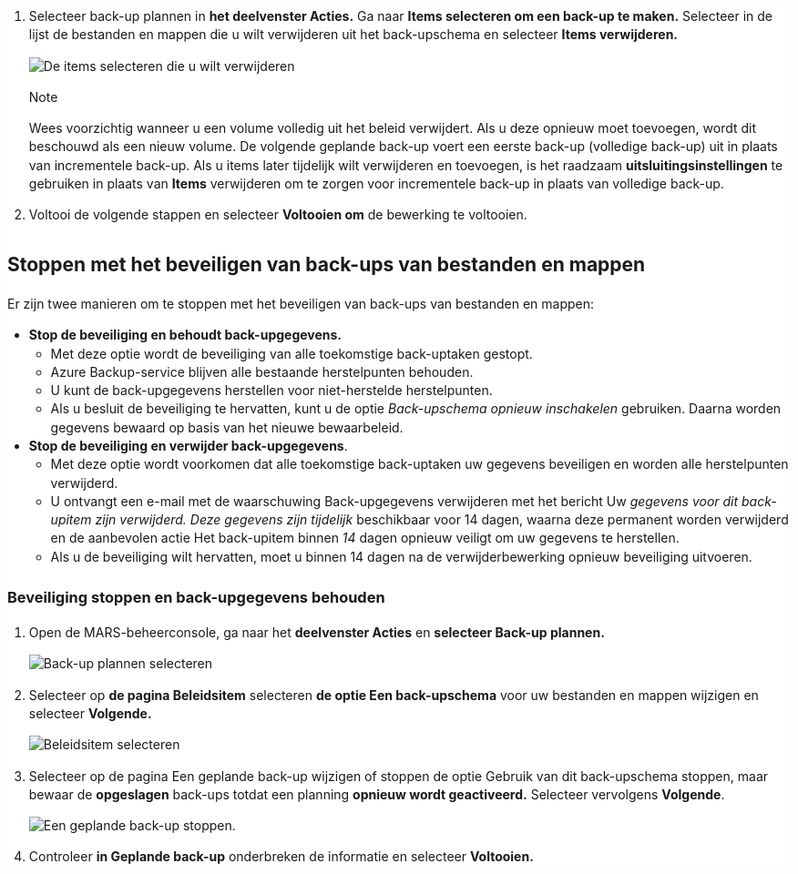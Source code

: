 1. Selecteer back-up plannen in **het deelvenster Acties.** Ga naar **Items selecteren om een back-up te maken.** Selecteer in de lijst de bestanden en mappen die u wilt verwijderen uit het back-upschema en selecteer **Items verwijderen.**

    ![De items selecteren die u wilt verwijderen](./media/backup-azure-manage-mars/select-items-remove.png)

    > [!NOTE]
    > Wees voorzichtig wanneer u een volume volledig uit het beleid verwijdert.  Als u deze opnieuw moet toevoegen, wordt dit beschouwd als een nieuw volume. De volgende geplande back-up voert een eerste back-up (volledige back-up) uit in plaats van incrementele back-up. Als u items later tijdelijk wilt verwijderen en toevoegen, is het raadzaam **uitsluitingsinstellingen** te gebruiken in plaats van **Items** verwijderen om te zorgen voor incrementele back-up in plaats van volledige back-up.

2. Voltooi de volgende stappen en selecteer **Voltooien om** de bewerking te voltooien.

## <a name="stop-protecting-files-and-folder-backup"></a>Stoppen met het beveiligen van back-ups van bestanden en mappen

Er zijn twee manieren om te stoppen met het beveiligen van back-ups van bestanden en mappen:

- **Stop de beveiliging en behoudt back-upgegevens.**
  - Met deze optie wordt de beveiliging van alle toekomstige back-uptaken gestopt.
  - Azure Backup-service blijven alle bestaande herstelpunten behouden.  
  - U kunt de back-upgegevens herstellen voor niet-herstelde herstelpunten.
  - Als u besluit de beveiliging te hervatten, kunt u de optie *Back-upschema opnieuw inschakelen* gebruiken. Daarna worden gegevens bewaard op basis van het nieuwe bewaarbeleid.
- **Stop de beveiliging en verwijder back-upgegevens**.
  - Met deze optie wordt voorkomen dat alle toekomstige back-uptaken uw gegevens beveiligen en worden alle herstelpunten verwijderd.
  - U ontvangt een e-mail met de waarschuwing Back-upgegevens verwijderen met het bericht Uw *gegevens voor dit back-upitem zijn verwijderd. Deze gegevens zijn tijdelijk* beschikbaar voor 14 dagen, waarna deze permanent worden verwijderd en de aanbevolen actie Het back-upitem binnen *14* dagen opnieuw veiligt om uw gegevens te herstellen.
  - Als u de beveiliging wilt hervatten, moet u binnen 14 dagen na de verwijderbewerking opnieuw beveiliging uitvoeren.

### <a name="stop-protection-and-retain-backup-data"></a>Beveiliging stoppen en back-upgegevens behouden

1. Open de MARS-beheerconsole, ga naar het **deelvenster Acties** en **selecteer Back-up plannen.**

    ![Back-up plannen selecteren](./media/backup-azure-manage-mars/mars-actions.png)
1. Selecteer op **de pagina Beleidsitem** selecteren **de optie Een back-upschema** voor uw bestanden en mappen wijzigen en selecteer **Volgende.**

    ![Beleidsitem selecteren](./media/backup-azure-manage-mars/select-policy-item-retain-data.png)
1. Selecteer op de pagina Een geplande back-up wijzigen of stoppen de optie Gebruik van dit back-upschema stoppen, maar bewaar de **opgeslagen** back-ups totdat een planning **opnieuw wordt geactiveerd.** Selecteer vervolgens **Volgende**.

    ![Een geplande back-up stoppen.](./media/backup-azure-manage-mars/stop-schedule-backup.png)
1. Controleer **in Geplande back-up** onderbreken de informatie en selecteer **Voltooien.**
